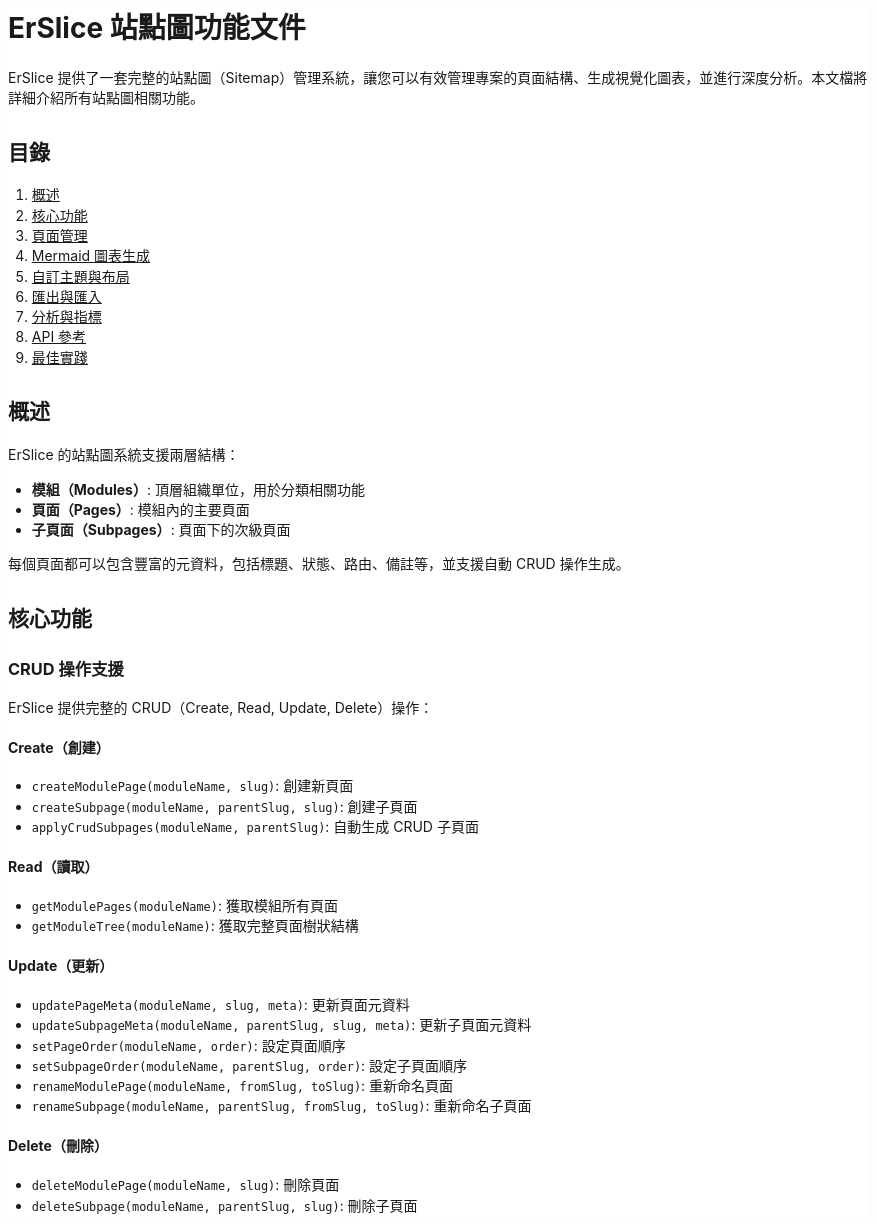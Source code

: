 # ErSlice 站點圖功能文件

ErSlice 提供了一套完整的站點圖（Sitemap）管理系統，讓您可以有效管理專案的頁面結構、生成視覺化圖表，並進行深度分析。本文檔將詳細介紹所有站點圖相關功能。

## 目錄

1. [概述](#概述)
2. [核心功能](#核心功能)
3. [頁面管理](#頁面管理)
4. [Mermaid 圖表生成](#mermaid-圖表生成)
5. [自訂主題與布局](#自訂主題與布局)
6. [匯出與匯入](#匯出與匯入)
7. [分析與指標](#分析與指標)
8. [API 參考](#api-參考)
9. [最佳實踐](#最佳實踐)

## 概述

ErSlice 的站點圖系統支援兩層結構：
- **模組（Modules）**: 頂層組織單位，用於分類相關功能
- **頁面（Pages）**: 模組內的主要頁面
- **子頁面（Subpages）**: 頁面下的次級頁面

每個頁面都可以包含豐富的元資料，包括標題、狀態、路由、備註等，並支援自動 CRUD 操作生成。

## 核心功能

### CRUD 操作支援

ErSlice 提供完整的 CRUD（Create, Read, Update, Delete）操作：

#### Create（創建）
- `createModulePage(moduleName, slug)`: 創建新頁面
- `createSubpage(moduleName, parentSlug, slug)`: 創建子頁面
- `applyCrudSubpages(moduleName, parentSlug)`: 自動生成 CRUD 子頁面

#### Read（讀取）
- `getModulePages(moduleName)`: 獲取模組所有頁面
- `getModuleTree(moduleName)`: 獲取完整頁面樹狀結構

#### Update（更新）
- `updatePageMeta(moduleName, slug, meta)`: 更新頁面元資料
- `updateSubpageMeta(moduleName, parentSlug, slug, meta)`: 更新子頁面元資料
- `setPageOrder(moduleName, order)`: 設定頁面順序
- `setSubpageOrder(moduleName, parentSlug, order)`: 設定子頁面順序
- `renameModulePage(moduleName, fromSlug, toSlug)`: 重新命名頁面
- `renameSubpage(moduleName, parentSlug, fromSlug, toSlug)`: 重新命名子頁面

#### Delete（刪除）
- `deleteModulePage(moduleName, slug)`: 刪除頁面
- `deleteSubpage(moduleName, parentSlug, slug)`: 刪除子頁面
